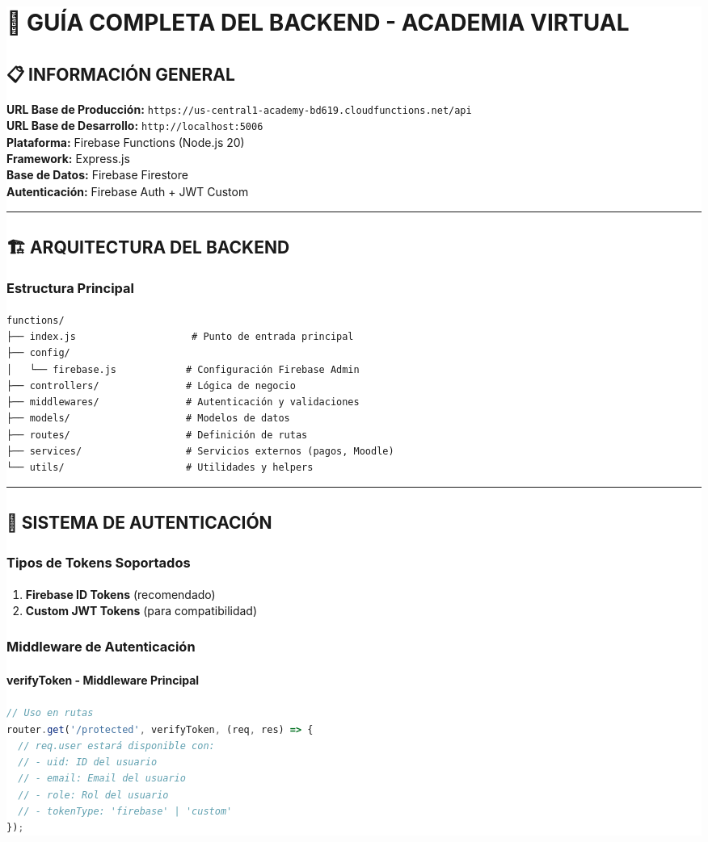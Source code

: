 # 🚀 GUÍA COMPLETA DEL BACKEND - ACADEMIA VIRTUAL

## 📋 **INFORMACIÓN GENERAL**

**URL Base de Producción:** `https://us-central1-academy-bd619.cloudfunctions.net/api`  
**URL Base de Desarrollo:** `http://localhost:5006`  
**Plataforma:** Firebase Functions (Node.js 20)  
**Framework:** Express.js  
**Base de Datos:** Firebase Firestore  
**Autenticación:** Firebase Auth + JWT Custom  

---

## 🏗️ **ARQUITECTURA DEL BACKEND**

### **Estructura Principal**
```
functions/
├── index.js                    # Punto de entrada principal
├── config/
│   └── firebase.js            # Configuración Firebase Admin
├── controllers/               # Lógica de negocio
├── middlewares/               # Autenticación y validaciones
├── models/                    # Modelos de datos
├── routes/                    # Definición de rutas
├── services/                  # Servicios externos (pagos, Moodle)
└── utils/                     # Utilidades y helpers
```

---

## 🔐 **SISTEMA DE AUTENTICACIÓN**

### **Tipos de Tokens Soportados**
1. **Firebase ID Tokens** (recomendado)
2. **Custom JWT Tokens** (para compatibilidad)

### **Middleware de Autenticación**

#### **verifyToken** - Middleware Principal
```javascript
// Uso en rutas
router.get('/protected', verifyToken, (req, res) => {
  // req.user estará disponible con:
  // - uid: ID del usuario
  // - email: Email del usuario  
  // - role: Rol del usuario
  // - tokenType: 'firebase' | 'custom'
});
```
